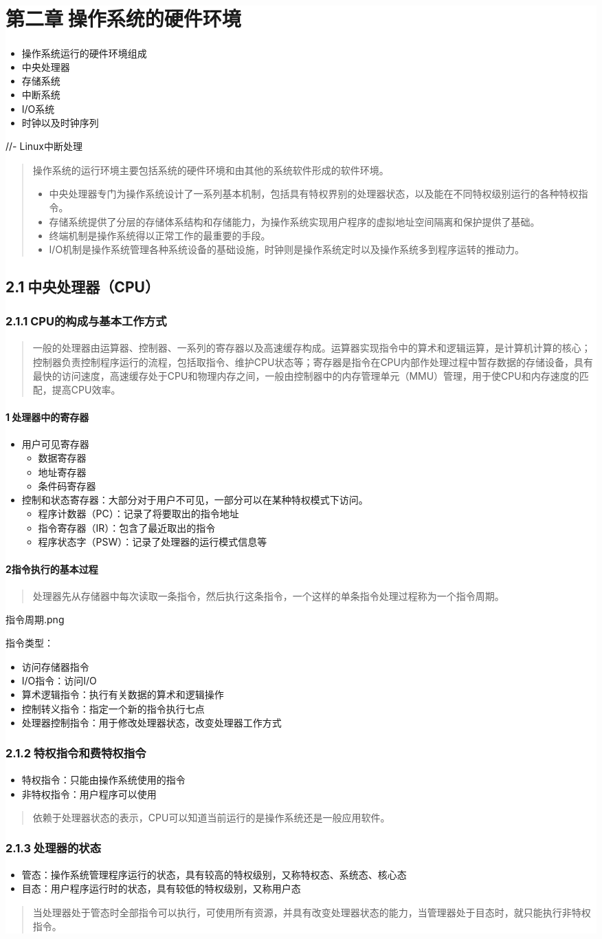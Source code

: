 # 第二章 操作系统的硬件环境
- 操作系统运行的硬件环境组成
- 中央处理器
- 存储系统
- 中断系统
- I/O系统
- 时钟以及时钟序列

//- Linux中断处理

> 操作系统的运行环境主要包括系统的硬件环境和由其他的系统软件形成的软件环境。
> - 中央处理器专门为操作系统设计了一系列基本机制，包括具有特权界别的处理器状态，以及能在不同特权级别运行的各种特权指令。
> - 存储系统提供了分层的存储体系结构和存储能力，为操作系统实现用户程序的虚拟地址空间隔离和保护提供了基础。
> - 终端机制是操作系统得以正常工作的最重要的手段。
> - I/O机制是操作系统管理各种系统设备的基础设施，时钟则是操作系统定时以及操作系统多到程序运转的推动力。

## 2.1 中央处理器（CPU）

### 2.1.1 CPU的构成与基本工作方式
> 一般的处理器由运算器、控制器、一系列的寄存器以及高速缓存构成。运算器实现指令中的算术和逻辑运算，是计算机计算的核心；控制器负责控制程序运行的流程，包括取指令、维护CPU状态等；寄存器是指令在CPU内部作处理过程中暂存数据的存储设备，具有最快的访问速度，高速缓存处于CPU和物理内存之间，一般由控制器中的内存管理单元（MMU）管理，用于使CPU和内存速度的匹配，提高CPU效率。

#### 1 处理器中的寄存器
- 用户可见寄存器
    * 数据寄存器
    * 地址寄存器
    * 条件码寄存器
- 控制和状态寄存器：大部分对于用户不可见，一部分可以在某种特权模式下访问。
    * 程序计数器（PC）：记录了将要取出的指令地址
    * 指令寄存器（IR）：包含了最近取出的指令
    * 程序状态字（PSW）：记录了处理器的运行模式信息等

#### 2指令执行的基本过程
> 处理器先从存储器中每次读取一条指令，然后执行这条指令，一个这样的单条指令处理过程称为一个指令周期。

指令周期.png

指令类型：
- 访问存储器指令
- I/O指令：访问I/O
- 算术逻辑指令：执行有关数据的算术和逻辑操作
- 控制转义指令：指定一个新的指令执行七点
- 处理器控制指令：用于修改处理器状态，改变处理器工作方式

### 2.1.2 特权指令和费特权指令
- 特权指令：只能由操作系统使用的指令
- 非特权指令：用户程序可以使用
> 依赖于处理器状态的表示，CPU可以知道当前运行的是操作系统还是一般应用软件。

### 2.1.3 处理器的状态
- 管态：操作系统管理程序运行的状态，具有较高的特权级别，又称特权态、系统态、核心态
- 目态：用户程序运行时的状态，具有较低的特权级别，又称用户态
> 当处理器处于管态时全部指令可以执行，可使用所有资源，并具有改变处理器状态的能力，当管理器处于目态时，就只能执行非特权指令。
